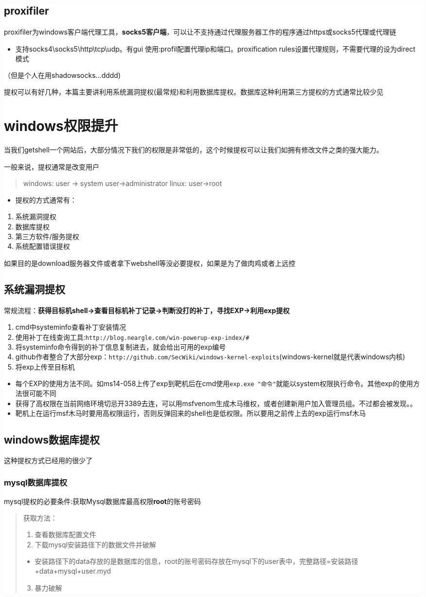 ## proxifiler

proxifiler为windows客户端代理工具，**socks5客户端**，可以让不支持通过代理服务器工作的程序通过https或socks5代理或代理链

* 支持socks4\socks5\http\tcp\udp。有gui
使用:profil配置代理ip和端口。proxification rules设置代理规则，不需要代理的设为direct模式

（但是个人在用shadowsocks...dddd)

﻿提权可以有好几种，本篇主要讲利用系统漏洞提权(最常规)和利用数据库提权。数据库这种利用第三方提权的方式通常比较少见


# windows权限提升

当我们getshell一个网站后，大部分情况下我们的权限是非常低的，这个时候提权可以让我们如拥有修改文件之类的强大能力。

一般来说，提权通常是改变用户

>windows: user -> system  user->administrator
>linux: user->root

* 提权的方式通常有：

1. 系统漏洞提权
2. 数据库提权
3. 第三方软件/服务提权
4. 系统配置错误提权

如果目的是download服务器文件或者拿下webshell等没必要提权，如果是为了做肉鸡或者上远控

##  系统漏洞提权

常规流程：**获得目标机shell->查看目标机补丁记录->判断没打的补丁，寻找EXP->利用exp提权**

1. cmd中systeminfo查看补丁安装情况
2. 使用补丁在线查询工具:`http://blog.neargle.com/win-powerup-exp-index/#`
3. 将systeminfo命令得到的补丁信息复制进去，就会给出可用的exp编号
4. github作者整合了大部分exp：`http://github.com/SecWiki/windows-kernel-exploits`(windows-kernel就是代表windows内核)
5. 将exp上传至目标机

* 每个EXP的使用方法不同。如ms14-058上传了exp到靶机后在cmd使用`exp.exe "命令"`就能以system权限执行命令。其他exp的使用方法很可能不同
* 获得了高权限在当前网络环境切忌开3389去连，可以用msfvenom生成木马维权，或者创建新用户加入管理员组。不过都会被发现。。
* 靶机上在运行msf木马时要用高权限运行，否则反弹回来的shell也是低权限。所以要用之前传上去的exp运行msf木马

## windows数据库提权

这种提权方式已经用的很少了

### mysql数据库提权

mysql提权的必要条件:获取Mysql数据库最高权限**root**的账号密码

>获取方法：
>
>1. 查看数据库配置文件
>2. 下载mysql安装路径下的数据文件并破解
>
>* 安装路径下的data存放的是数据库的信息，root的账号密码存放在mysql下的user表中，完整路径=安装路径+data+mysql+user.myd
>
>3. 暴力破解

